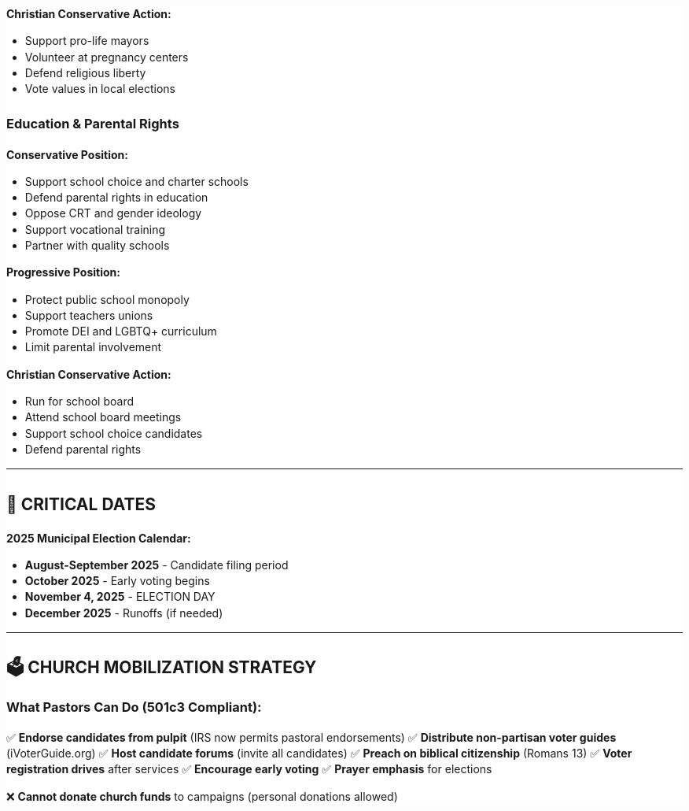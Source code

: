 **Christian Conservative Action:**
- Support pro-life mayors
- Volunteer at pregnancy centers
- Defend religious liberty
- Vote values in local elections

### **Education & Parental Rights**

**Conservative Position:**
- Support school choice and charter schools
- Defend parental rights in education
- Oppose CRT and gender ideology
- Support vocational training
- Partner with quality schools

**Progressive Position:**
- Protect public school monopoly
- Support teachers unions
- Promote DEI and LGBTQ+ curriculum
- Limit parental involvement

**Christian Conservative Action:**
- Run for school board
- Attend school board meetings
- Support school choice candidates
- Defend parental rights

---

## 📅 CRITICAL DATES

**2025 Municipal Election Calendar:**
- **August-September 2025** - Candidate filing period
- **October 2025** - Early voting begins
- **November 4, 2025** - ELECTION DAY
- **December 2025** - Runoffs (if needed)

---

## 🗳️ CHURCH MOBILIZATION STRATEGY

### **What Pastors Can Do (501c3 Compliant):**

✅ **Endorse candidates from pulpit** (IRS now permits pastoral endorsements)
✅ **Distribute non-partisan voter guides** (iVoterGuide.org)
✅ **Host candidate forums** (invite all candidates)
✅ **Preach on biblical citizenship** (Romans 13)
✅ **Voter registration drives** after services
✅ **Encourage early voting**
✅ **Prayer emphasis** for elections

❌ **Cannot donate church funds** to campaigns (personal donations allowed)
